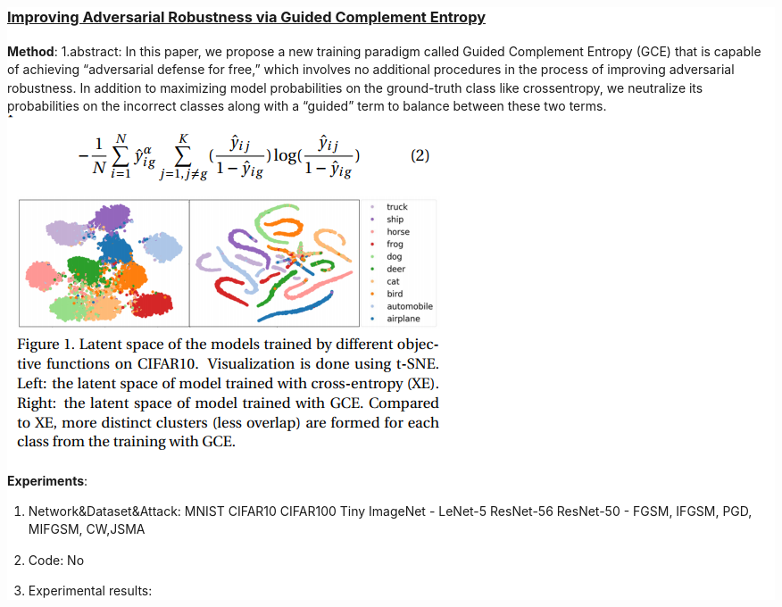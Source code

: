 ### [Improving Adversarial Robustness via Guided Complement Entropy](http://openaccess.thecvf.com/content_ICCV_2019/papers/Chen_Improving_Adversarial_Robustness_via_Guided_Complement_Entropy_ICCV_2019_paper.pdf)
__Method__:
1.abstract:
In this paper, we propose a new training
paradigm called Guided Complement Entropy (GCE) that
is capable of achieving “adversarial defense for free,” which
involves no additional procedures in the process of improving
adversarial robustness. In addition to maximizing
model probabilities on the ground-truth class like crossentropy,
we neutralize its probabilities on the incorrect
classes along with a “guided” term to balance between
these two terms.
![GCE](figures/GCE_func.png)
![GCE](figures/GCE_image.png)

__Experiments__:
1. Network&Dataset&Attack:
MNIST CIFAR10 CIFAR100 Tiny ImageNet - LeNet-5 ResNet-56 ResNet-50 - FGSM, IFGSM, PGD, MIFGSM, CW,JSMA

2. Code: No

3. Experimental results:
